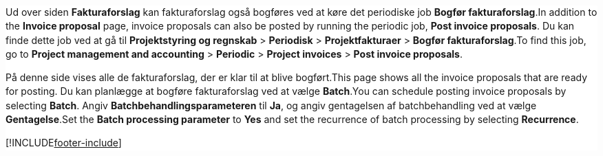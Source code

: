 <span data-ttu-id="e91c7-207">Ud over siden **Fakturaforslag** kan fakturaforslag også bogføres ved at køre det periodiske job **Bogfør fakturaforslag**.</span><span class="sxs-lookup"><span data-stu-id="e91c7-207">In addition to the **Invoice proposal** page, invoice proposals can also be posted by running the periodic job, **Post invoice proposals**.</span></span> <span data-ttu-id="e91c7-208">Du kan finde dette job ved at gå til **Projektstyring og regnskab** > **Periodisk** > **Projektfakturaer** > **Bogfør fakturaforslag**.</span><span class="sxs-lookup"><span data-stu-id="e91c7-208">To find this job, go to **Project management and accounting** > **Periodic** > **Project invoices** > **Post invoice proposals**.</span></span>

<span data-ttu-id="e91c7-209">På denne side vises alle de fakturaforslag, der er klar til at blive bogført.</span><span class="sxs-lookup"><span data-stu-id="e91c7-209">This page shows all the invoice proposals that are ready for posting.</span></span> <span data-ttu-id="e91c7-210">Du kan planlægge at bogføre fakturaforslag ved at vælge **Batch**.</span><span class="sxs-lookup"><span data-stu-id="e91c7-210">You can schedule posting invoice proposals by selecting **Batch**.</span></span> <span data-ttu-id="e91c7-211">Angiv **Batchbehandlingsparameteren** til **Ja**, og angiv gentagelsen af batchbehandling ved at vælge **Gentagelse**.</span><span class="sxs-lookup"><span data-stu-id="e91c7-211">Set the **Batch processing parameter** to **Yes** and set the recurrence of batch processing by selecting **Recurrence**.</span></span>


[!INCLUDE[footer-include](../includes/footer-banner.md)]
